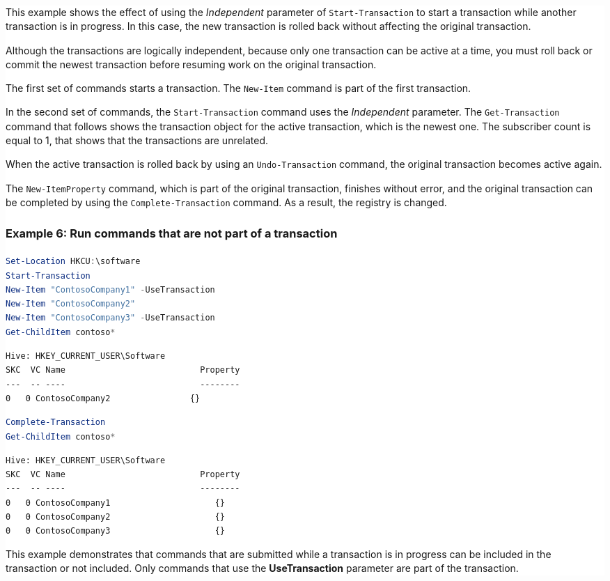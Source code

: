 This example shows the effect of using the *Independent* parameter of `Start-Transaction` to start a transaction while another transaction is in progress.
In this case, the new transaction is rolled back without affecting the original transaction.

Although the transactions are logically independent, because only one transaction can be active at a time, you must roll back or commit the newest transaction before resuming work on the original transaction.

The first set of commands starts a transaction.
The `New-Item` command is part of the first transaction.

In the second set of commands, the `Start-Transaction` command uses the *Independent* parameter.
The `Get-Transaction` command that follows shows the transaction object for the active transaction, which is the newest one.
The subscriber count is equal to 1, that shows that the transactions are unrelated.

When the active transaction is rolled back by using an `Undo-Transaction` command, the original transaction becomes active again.

The `New-ItemProperty` command, which is part of the original transaction, finishes without error, and the original transaction can be completed by using the `Complete-Transaction` command.
As a result, the registry is changed.

### Example 6: Run commands that are not part of a transaction

```powershell
Set-Location HKCU:\software
Start-Transaction
New-Item "ContosoCompany1" -UseTransaction
New-Item "ContosoCompany2"
New-Item "ContosoCompany3" -UseTransaction
Get-ChildItem contoso*
```

```Output
Hive: HKEY_CURRENT_USER\Software
SKC  VC Name                           Property
---  -- ----                           --------
0   0 ContosoCompany2                {}
```

```powershell
Complete-Transaction
Get-ChildItem contoso*
```

```Output
Hive: HKEY_CURRENT_USER\Software
SKC  VC Name                           Property
---  -- ----                           --------
0   0 ContosoCompany1                     {}
0   0 ContosoCompany2                     {}
0   0 ContosoCompany3                     {}
```

This example demonstrates that commands that are submitted while a transaction is in progress can be
included in the transaction or not included. Only commands that use the **UseTransaction** parameter
are part of the transaction.
